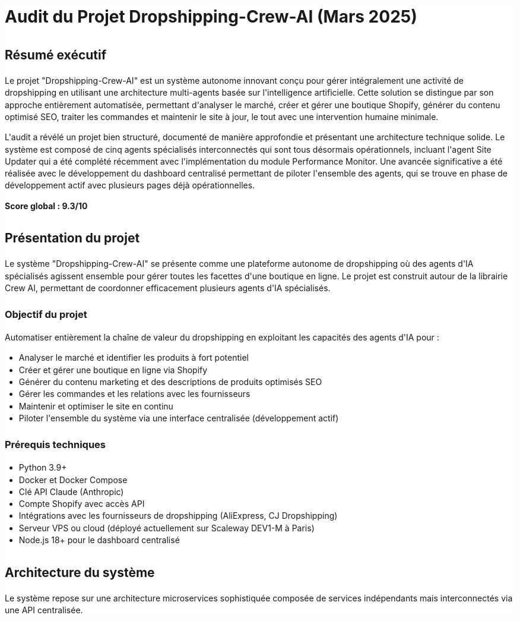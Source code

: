 # Audit du Projet Dropshipping-Crew-AI (Mars 2025)

## Résumé exécutif

Le projet "Dropshipping-Crew-AI" est un système autonome innovant conçu pour gérer intégralement une activité de dropshipping en utilisant une architecture multi-agents basée sur l'intelligence artificielle. Cette solution se distingue par son approche entièrement automatisée, permettant d'analyser le marché, créer et gérer une boutique Shopify, générer du contenu optimisé SEO, traiter les commandes et maintenir le site à jour, le tout avec une intervention humaine minimale.

L'audit a révélé un projet bien structuré, documenté de manière approfondie et présentant une architecture technique solide. Le système est composé de cinq agents spécialisés interconnectés qui sont tous désormais opérationnels, incluant l'agent Site Updater qui a été complété récemment avec l'implémentation du module Performance Monitor. Une avancée significative a été réalisée avec le développement du dashboard centralisé permettant de piloter l'ensemble des agents, qui se trouve en phase de développement actif avec plusieurs pages déjà opérationnelles.

**Score global : 9.3/10**

## Présentation du projet

Le système "Dropshipping-Crew-AI" se présente comme une plateforme autonome de dropshipping où des agents d'IA spécialisés agissent ensemble pour gérer toutes les facettes d'une boutique en ligne. Le projet est construit autour de la librairie Crew AI, permettant de coordonner efficacement plusieurs agents d'IA spécialisés.

### Objectif du projet

Automatiser entièrement la chaîne de valeur du dropshipping en exploitant les capacités des agents d'IA pour :
- Analyser le marché et identifier les produits à fort potentiel
- Créer et gérer une boutique en ligne via Shopify
- Générer du contenu marketing et des descriptions de produits optimisés SEO
- Gérer les commandes et les relations avec les fournisseurs
- Maintenir et optimiser le site en continu
- Piloter l'ensemble du système via une interface centralisée (développement actif)

### Prérequis techniques

- Python 3.9+
- Docker et Docker Compose
- Clé API Claude (Anthropic)
- Compte Shopify avec accès API
- Intégrations avec les fournisseurs de dropshipping (AliExpress, CJ Dropshipping)
- Serveur VPS ou cloud (déployé actuellement sur Scaleway DEV1-M à Paris)
- Node.js 18+ pour le dashboard centralisé

## Architecture du système

Le système repose sur une architecture microservices sophistiquée composée de services indépendants mais interconnectés via une API centralisée.
